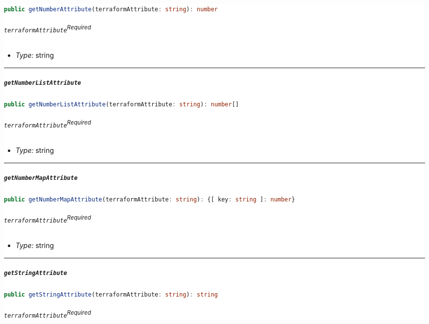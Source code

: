 ```typescript
public getNumberAttribute(terraformAttribute: string): number
```

###### `terraformAttribute`<sup>Required</sup> <a name="terraformAttribute" id="@cdktf/provider-opentelekomcloud.wafDedicatedBlacklistRuleV1.WafDedicatedBlacklistRuleV1.getNumberAttribute.parameter.terraformAttribute"></a>

- *Type:* string

---

##### `getNumberListAttribute` <a name="getNumberListAttribute" id="@cdktf/provider-opentelekomcloud.wafDedicatedBlacklistRuleV1.WafDedicatedBlacklistRuleV1.getNumberListAttribute"></a>

```typescript
public getNumberListAttribute(terraformAttribute: string): number[]
```

###### `terraformAttribute`<sup>Required</sup> <a name="terraformAttribute" id="@cdktf/provider-opentelekomcloud.wafDedicatedBlacklistRuleV1.WafDedicatedBlacklistRuleV1.getNumberListAttribute.parameter.terraformAttribute"></a>

- *Type:* string

---

##### `getNumberMapAttribute` <a name="getNumberMapAttribute" id="@cdktf/provider-opentelekomcloud.wafDedicatedBlacklistRuleV1.WafDedicatedBlacklistRuleV1.getNumberMapAttribute"></a>

```typescript
public getNumberMapAttribute(terraformAttribute: string): {[ key: string ]: number}
```

###### `terraformAttribute`<sup>Required</sup> <a name="terraformAttribute" id="@cdktf/provider-opentelekomcloud.wafDedicatedBlacklistRuleV1.WafDedicatedBlacklistRuleV1.getNumberMapAttribute.parameter.terraformAttribute"></a>

- *Type:* string

---

##### `getStringAttribute` <a name="getStringAttribute" id="@cdktf/provider-opentelekomcloud.wafDedicatedBlacklistRuleV1.WafDedicatedBlacklistRuleV1.getStringAttribute"></a>

```typescript
public getStringAttribute(terraformAttribute: string): string
```

###### `terraformAttribute`<sup>Required</sup> <a name="terraformAttribute" id="@cdktf/provider-opentelekomcloud.wafDedicatedBlacklistRuleV1.WafDedicatedBlacklistRuleV1.getStringAttribute.parameter.terraformAttribute"></a>
